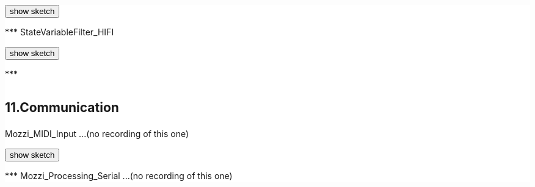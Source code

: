 <audio controls>
<source type='audio/ogg' src='https://github.com/sensorium/Mozzi/blob/gh-pages/examples/examples/10.Audio_Filters/StateVariableFilter/StateVariableFilter.ogg?raw=true' preload='auto'></source>
<source type='audio/mp3' src='https://github.com/sensorium/Mozzi/blob/gh-pages/examples/examples/10.Audio_Filters/StateVariableFilter/StateVariableFilter.mp3?raw=true' preload='auto'></source>
Your browser does not support the audio element.</audio>

<button type='button' id='StateVariableFilterexpand' onclick='javascript:toggleDisplay(StateVariableFilter, StateVariableFilterexpand, StateVariableFiltercollapse)'>show sketch</button>
<button id='StateVariableFiltercollapse' style='display:none' onclick='javascript:toggleDisplay(StateVariableFilter, StateVariableFilterexpand, StateVariableFiltercollapse)'>hide sketch</button>
<div id='StateVariableFilter' style='display:none'>
{% highlight c++ %}
{% include_relative examples/10.Audio_Filters/StateVariableFilter/StateVariableFilter.ino %}
{% endhighlight %}
</div>
***
<a id='StateVariableFilter_HIFI top'></a>
StateVariableFilter_HIFI

<audio controls>
<source type='audio/ogg' src='https://github.com/sensorium/Mozzi/blob/gh-pages/examples/examples/10.Audio_Filters/StateVariableFilter_HIFI/StateVariableFilter_HIFI.ogg?raw=true' preload='auto'></source>
<source type='audio/mp3' src='https://github.com/sensorium/Mozzi/blob/gh-pages/examples/examples/10.Audio_Filters/StateVariableFilter_HIFI/StateVariableFilter_HIFI.mp3?raw=true' preload='auto'></source>
Your browser does not support the audio element.</audio>

<button type='button' id='StateVariableFilter_HIFIexpand' onclick='javascript:toggleDisplay(StateVariableFilter_HIFI, StateVariableFilter_HIFIexpand, StateVariableFilter_HIFIcollapse)'>show sketch</button>
<button id='StateVariableFilter_HIFIcollapse' style='display:none' onclick='javascript:toggleDisplay(StateVariableFilter_HIFI, StateVariableFilter_HIFIexpand, StateVariableFilter_HIFIcollapse)'>hide sketch</button>
<div id='StateVariableFilter_HIFI' style='display:none'>
{% highlight c++ %}
{% include_relative examples/10.Audio_Filters/StateVariableFilter_HIFI/StateVariableFilter_HIFI.ino %}
{% endhighlight %}
</div>
***
<h2 id='11.Communication'> 11.Communication </h2>
<a id='Mozzi_MIDI_Input top'></a>
Mozzi_MIDI_Input
...(no recording of this one)

<button type='button' id='Mozzi_MIDI_Inputexpand' onclick='javascript:toggleDisplay(Mozzi_MIDI_Input, Mozzi_MIDI_Inputexpand, Mozzi_MIDI_Inputcollapse)'>show sketch</button>
<button id='Mozzi_MIDI_Inputcollapse' style='display:none' onclick='javascript:toggleDisplay(Mozzi_MIDI_Input, Mozzi_MIDI_Inputexpand, Mozzi_MIDI_Inputcollapse)'>hide sketch</button>
<div id='Mozzi_MIDI_Input' style='display:none'>
{% highlight c++ %}
{% include_relative examples/11.Communication/Mozzi_MIDI_Input/Mozzi_MIDI_Input.ino %}
{% endhighlight %}
</div>
***
<a id='Mozzi_Processing_Serial top'></a>
Mozzi_Processing_Serial
...(no recording of this one)
